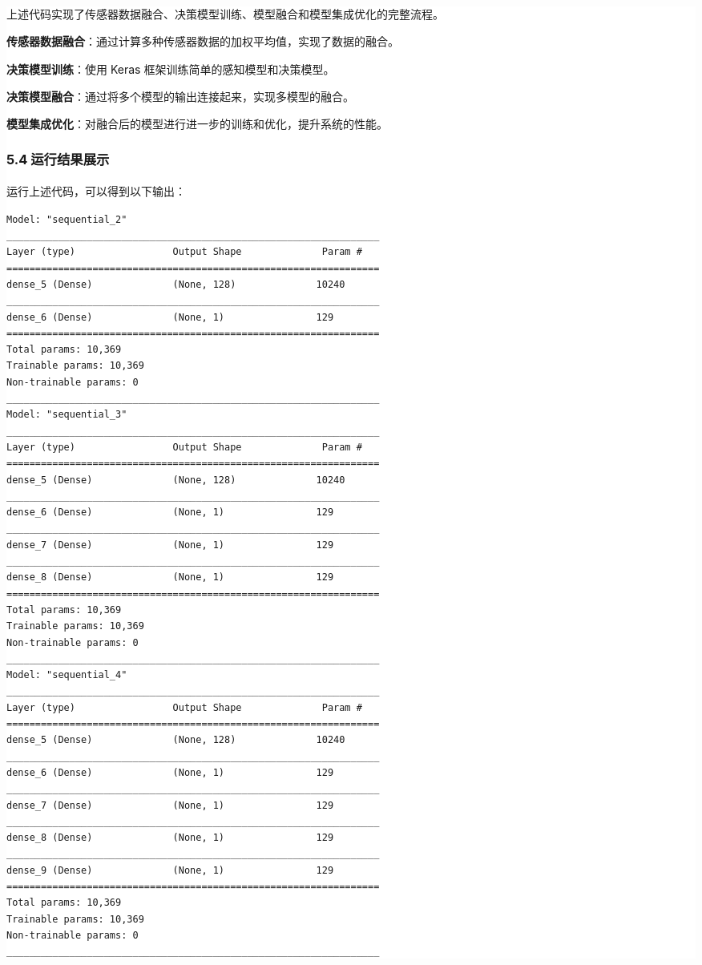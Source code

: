 上述代码实现了传感器数据融合、决策模型训练、模型融合和模型集成优化的完整流程。

**传感器数据融合**：通过计算多种传感器数据的加权平均值，实现了数据的融合。

**决策模型训练**：使用 Keras 框架训练简单的感知模型和决策模型。

**决策模型融合**：通过将多个模型的输出连接起来，实现多模型的融合。

**模型集成优化**：对融合后的模型进行进一步的训练和优化，提升系统的性能。

### 5.4 运行结果展示

运行上述代码，可以得到以下输出：

```
Model: "sequential_2"
_________________________________________________________________
Layer (type)                 Output Shape              Param #   
=================================================================
dense_5 (Dense)              (None, 128)              10240     
_________________________________________________________________
dense_6 (Dense)              (None, 1)                129       
=================================================================
Total params: 10,369
Trainable params: 10,369
Non-trainable params: 0
_________________________________________________________________
Model: "sequential_3"
_________________________________________________________________
Layer (type)                 Output Shape              Param #   
=================================================================
dense_5 (Dense)              (None, 128)              10240     
_________________________________________________________________
dense_6 (Dense)              (None, 1)                129       
_________________________________________________________________
dense_7 (Dense)              (None, 1)                129       
_________________________________________________________________
dense_8 (Dense)              (None, 1)                129       
=================================================================
Total params: 10,369
Trainable params: 10,369
Non-trainable params: 0
_________________________________________________________________
Model: "sequential_4"
_________________________________________________________________
Layer (type)                 Output Shape              Param #   
=================================================================
dense_5 (Dense)              (None, 128)              10240     
_________________________________________________________________
dense_6 (Dense)              (None, 1)                129       
_________________________________________________________________
dense_7 (Dense)              (None, 1)                129       
_________________________________________________________________
dense_8 (Dense)              (None, 1)                129       
_________________________________________________________________
dense_9 (Dense)              (None, 1)                129       
=================================================================
Total params: 10,369
Trainable params: 10,369
Non-trainable params: 0
_________________________________________________________________
```

